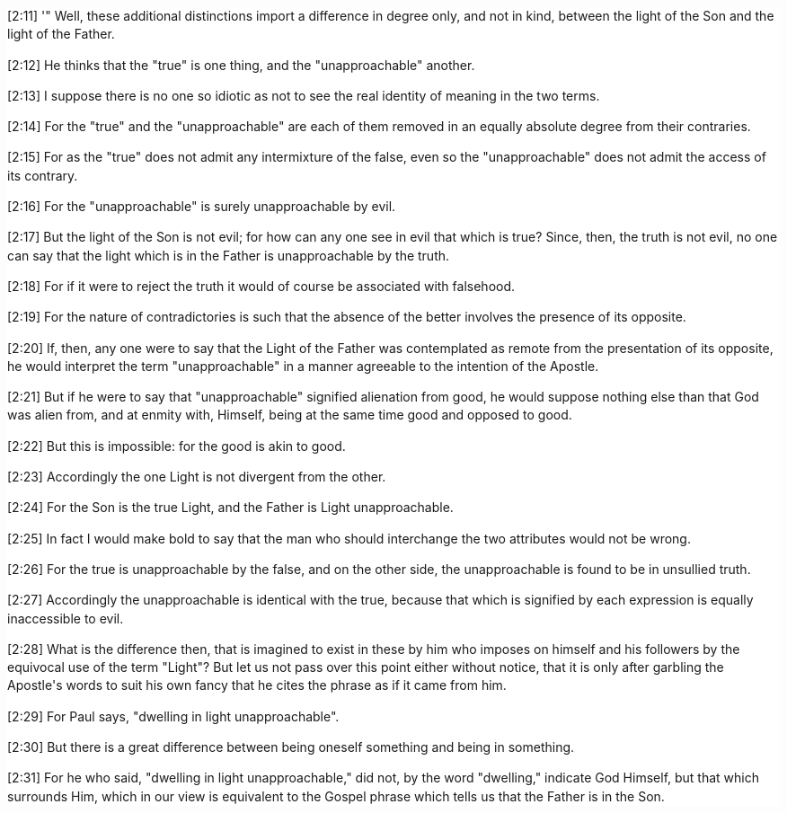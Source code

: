 [2:11] '" Well, these additional distinctions import a difference in degree only, and not in kind, between the light of the Son and the light of the Father.

[2:12] He thinks that the "true" is one thing, and the "unapproachable" another.

[2:13] I suppose there is no one so idiotic as not to see the real identity of meaning in the two terms.

[2:14] For the "true" and the "unapproachable" are each of them removed in an equally absolute degree from their contraries.

[2:15] For as the "true" does not admit any intermixture of the false, even so the "unapproachable" does not admit the access of its contrary.

[2:16] For the "unapproachable" is surely unapproachable by evil.

[2:17] But the light of the Son is not evil; for how can any one see in evil that which is true? Since, then, the truth is not evil, no one can say that the light which is in the Father is unapproachable by the truth.

[2:18] For if it were to reject the truth it would of course be associated with falsehood.

[2:19] For the nature of contradictories is such that the absence of the better involves the presence of its opposite.

[2:20] If, then, any one were to say that the Light of the Father was contemplated as remote from the presentation of its opposite, he would interpret the term "unapproachable" in a manner agreeable to the intention of the Apostle.

[2:21] But if he were to say that "unapproachable" signified alienation from good, he would suppose nothing else than that God was alien from, and at enmity with, Himself, being at the same time good and opposed to good.

[2:22] But this is impossible: for the good is akin to good.

[2:23] Accordingly the one Light is not divergent from the other.

[2:24] For the Son is the true Light, and the Father is Light unapproachable.

[2:25] In fact I would make bold to say that the man who should interchange the two attributes would not be wrong.

[2:26] For the true is unapproachable by the false, and on the other side, the unapproachable is found to be in unsullied truth.

[2:27] Accordingly the unapproachable is identical with the true, because that which is signified by each expression is equally inaccessible to evil.

[2:28] What is the difference then, that is imagined to exist in these by him who imposes on himself and his followers by the equivocal use of the term "Light"? But let us not pass over this point either without notice, that it is only after garbling the Apostle's words to suit his own fancy that he cites the phrase as if it came from him.

[2:29] For Paul says, "dwelling in light unapproachable".

[2:30] But there is a great difference between being oneself something and being in something.

[2:31] For he who said, "dwelling in light unapproachable," did not, by the word "dwelling," indicate God Himself, but that which surrounds Him, which in our view is equivalent to the Gospel phrase which tells us that the Father is in the Son.
